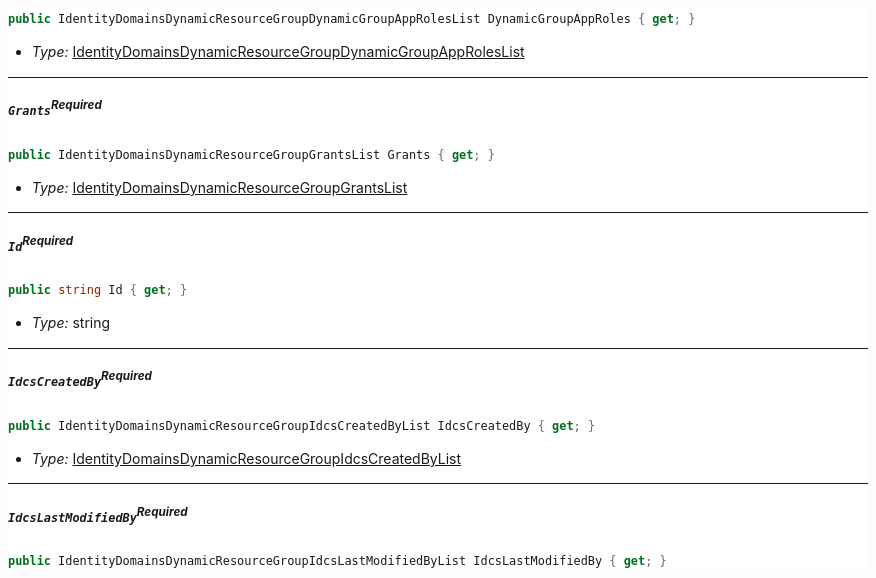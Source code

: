 ```csharp
public IdentityDomainsDynamicResourceGroupDynamicGroupAppRolesList DynamicGroupAppRoles { get; }
```

- *Type:* <a href="#rhizo-co-terraform-provider-oci.identityDomainsDynamicResourceGroup.IdentityDomainsDynamicResourceGroupDynamicGroupAppRolesList">IdentityDomainsDynamicResourceGroupDynamicGroupAppRolesList</a>

---

##### `Grants`<sup>Required</sup> <a name="Grants" id="rhizo-co-terraform-provider-oci.identityDomainsDynamicResourceGroup.IdentityDomainsDynamicResourceGroup.property.grants"></a>

```csharp
public IdentityDomainsDynamicResourceGroupGrantsList Grants { get; }
```

- *Type:* <a href="#rhizo-co-terraform-provider-oci.identityDomainsDynamicResourceGroup.IdentityDomainsDynamicResourceGroupGrantsList">IdentityDomainsDynamicResourceGroupGrantsList</a>

---

##### `Id`<sup>Required</sup> <a name="Id" id="rhizo-co-terraform-provider-oci.identityDomainsDynamicResourceGroup.IdentityDomainsDynamicResourceGroup.property.id"></a>

```csharp
public string Id { get; }
```

- *Type:* string

---

##### `IdcsCreatedBy`<sup>Required</sup> <a name="IdcsCreatedBy" id="rhizo-co-terraform-provider-oci.identityDomainsDynamicResourceGroup.IdentityDomainsDynamicResourceGroup.property.idcsCreatedBy"></a>

```csharp
public IdentityDomainsDynamicResourceGroupIdcsCreatedByList IdcsCreatedBy { get; }
```

- *Type:* <a href="#rhizo-co-terraform-provider-oci.identityDomainsDynamicResourceGroup.IdentityDomainsDynamicResourceGroupIdcsCreatedByList">IdentityDomainsDynamicResourceGroupIdcsCreatedByList</a>

---

##### `IdcsLastModifiedBy`<sup>Required</sup> <a name="IdcsLastModifiedBy" id="rhizo-co-terraform-provider-oci.identityDomainsDynamicResourceGroup.IdentityDomainsDynamicResourceGroup.property.idcsLastModifiedBy"></a>

```csharp
public IdentityDomainsDynamicResourceGroupIdcsLastModifiedByList IdcsLastModifiedBy { get; }
```
